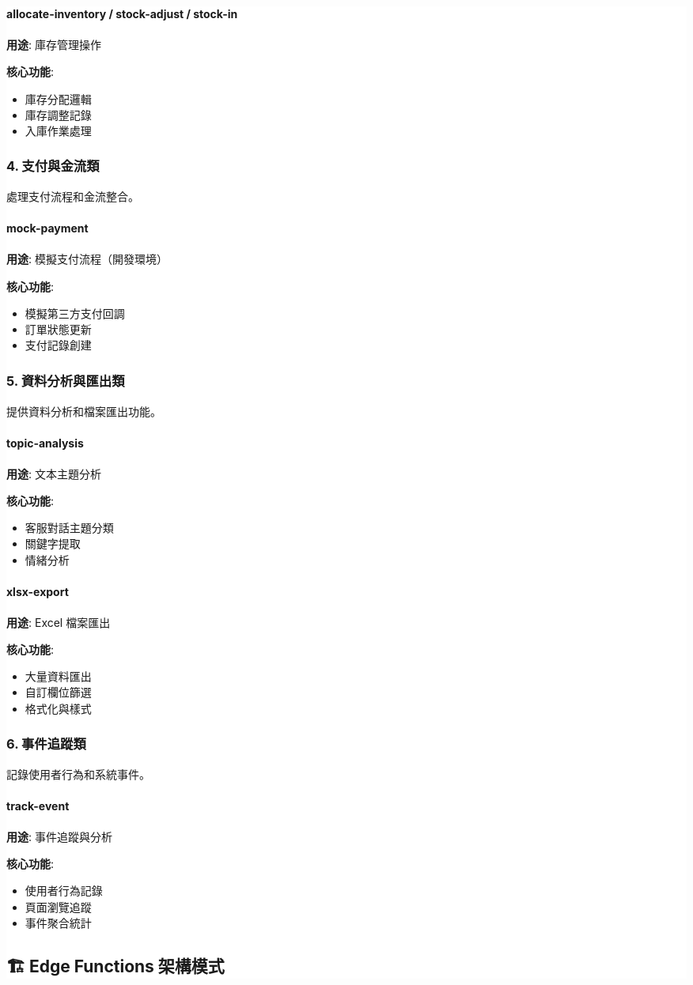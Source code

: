 #### **allocate-inventory** / **stock-adjust** / **stock-in**
**用途**: 庫存管理操作

**核心功能**:
- 庫存分配邏輯
- 庫存調整記錄
- 入庫作業處理

### 4. 支付與金流類
處理支付流程和金流整合。

#### **mock-payment**
**用途**: 模擬支付流程（開發環境）

**核心功能**:
- 模擬第三方支付回調
- 訂單狀態更新
- 支付記錄創建

### 5. 資料分析與匯出類
提供資料分析和檔案匯出功能。

#### **topic-analysis**
**用途**: 文本主題分析

**核心功能**:
- 客服對話主題分類
- 關鍵字提取
- 情緒分析

#### **xlsx-export**
**用途**: Excel 檔案匯出

**核心功能**:
- 大量資料匯出
- 自訂欄位篩選
- 格式化與樣式

### 6. 事件追蹤類
記錄使用者行為和系統事件。

#### **track-event**
**用途**: 事件追蹤與分析

**核心功能**:
- 使用者行為記錄
- 頁面瀏覽追蹤
- 事件聚合統計

## 🏗️ Edge Functions 架構模式
